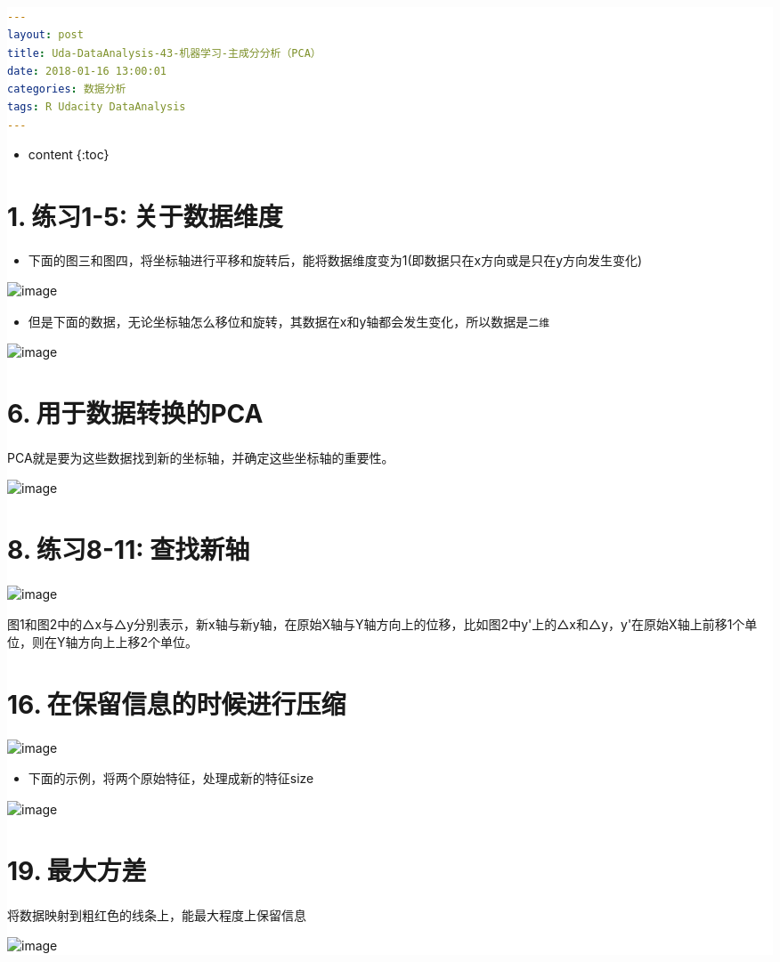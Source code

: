 ```yaml
---
layout: post
title: Uda-DataAnalysis-43-机器学习-主成分分析（PCA）
date: 2018-01-16 13:00:01
categories: 数据分析
tags: R Udacity DataAnalysis 
---
```

* content
{:toc}


# 1. 练习1-5: 关于数据维度

- 下面的图三和图四，将坐标轴进行平移和旋转后，能将数据维度变为1(即数据只在x方向或是只在y方向发生变化)

![image](https://user-images.githubusercontent.com/18595935/36058993-a7d071f2-0e71-11e8-86b5-6e8a0287bf44.png)

- 但是下面的数据，无论坐标轴怎么移位和旋转，其数据在x和y轴都会发生变化，所以数据是`二维`

![image](https://user-images.githubusercontent.com/18595935/36059010-069ff46e-0e72-11e8-9fa9-cb4626305f7e.png)

# 6. 用于数据转换的PCA

PCA就是要为这些数据找到新的坐标轴，并确定这些坐标轴的重要性。

![image](https://user-images.githubusercontent.com/18595935/36059034-a6d4239c-0e72-11e8-9a16-7229200d2fba.png)

# 8. 练习8-11: 查找新轴

![image](https://user-images.githubusercontent.com/18595935/36059431-3b131924-0e7c-11e8-83c7-3348a1c144bd.png)

图1和图2中的△x与△y分别表示，新x轴与新y轴，在原始X轴与Y轴方向上的位移，比如图2中y'上的△x和△y，y'在原始X轴上前移1个单位，则在Y轴方向上上移2个单位。

# 16. 在保留信息的时候进行压缩

![image](https://user-images.githubusercontent.com/18595935/36060641-e054ffb0-0e90-11e8-856d-92137aeb9d4b.png)

- 下面的示例，将两个原始特征，处理成新的特征size

![image](https://user-images.githubusercontent.com/18595935/36060677-592536da-0e91-11e8-846d-64ca5fead097.png)

# 19. 最大方差

将数据映射到粗红色的线条上，能最大程度上保留信息

![image](https://user-images.githubusercontent.com/18595935/36060702-0a35532e-0e92-11e8-821a-3cc03b550c2b.png)
